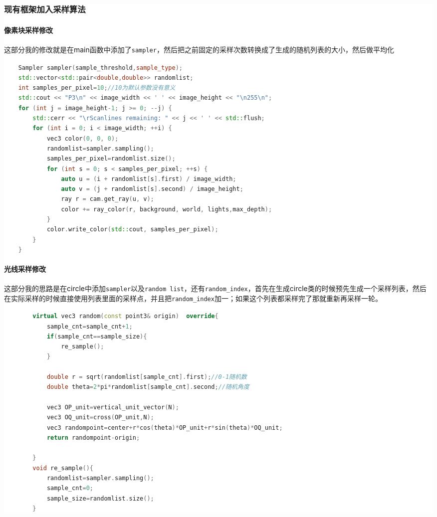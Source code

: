    

### 现有框架加入采样算法

#### 像素块采样修改

这部分我的修改就是在main函数中添加了`sampler`，然后把之前固定的采样次数转换成了生成的随机列表的大小，然后做平均化

````c++
    Sampler sampler(sample_threshold,sample_type);
    std::vector<std::pair<double,double>> randomlist;
    int samples_per_pixel=10;//10为默认参数没有意义
    std::cout << "P3\n" << image_width << ' ' << image_height << "\n255\n";
    for (int j = image_height-1; j >= 0; --j) {
        std::cerr << "\rScanlines remaining: " << j << ' ' << std::flush;
        for (int i = 0; i < image_width; ++i) {
            vec3 color(0, 0, 0);
            randomlist=sampler.sampling();
            samples_per_pixel=randomlist.size();
            for (int s = 0; s < samples_per_pixel; ++s) {
                auto u = (i + randomlist[s].first) / image_width;
                auto v = (j + randomlist[s].second) / image_height;
                ray r = cam.get_ray(u, v);
                color += ray_color(r, background, world, lights,max_depth);
            }
            color.write_color(std::cout, samples_per_pixel);
        }
    }
````

#### 光线采样修改

这部分我的思路是在circle中添加`sampler`以及`random list`，还有`random_index`，首先在生成circle类的时候预先生成一个采样列表，然后在实际采样的时候直接使用列表里面的采样点，并且把`random_index`加一；如果这个列表都采样完了那就重新再采样一轮。

````c++
        virtual vec3 random(const point3& origin)  override{
            sample_cnt=sample_cnt+1;
            if(sample_cnt==sample_size){
                re_sample();
            }
            
            double r = sqrt(randomlist[sample_cnt].first);//0-1随机数
            double theta=2*pi*randomlist[sample_cnt].second;//随机角度

            vec3 OP_unit=vertical_unit_vector(N);
            vec3 OQ_unit=cross(OP_unit,N);
            vec3 randompoint=center+r*cos(theta)*OP_unit+r*sin(theta)*OQ_unit;
            return randompoint-origin;
            
        }
        void re_sample(){
            randomlist=sampler.sampling();
            sample_cnt=0;
            sample_size=randomlist.size();
        }
````
